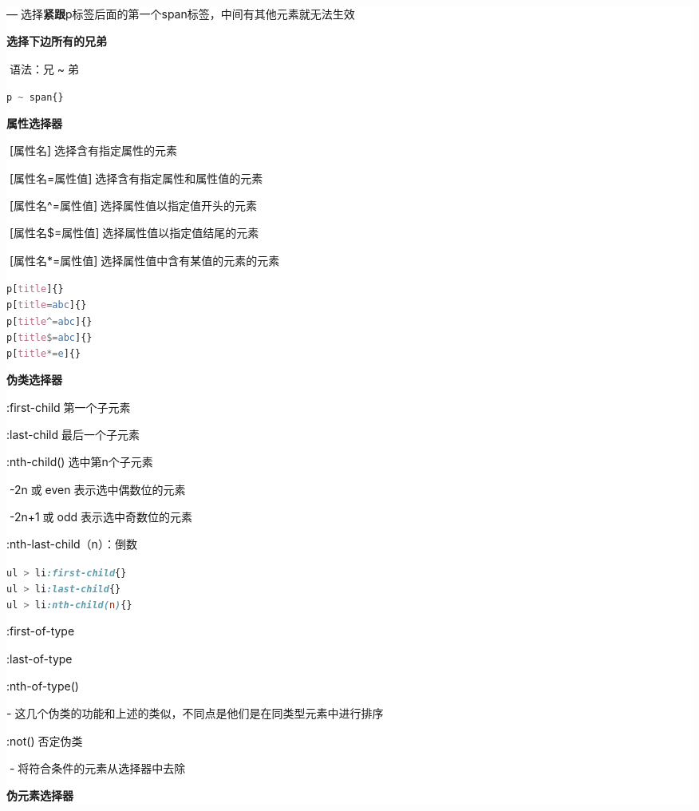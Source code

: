 —  选择**紧跟**p标签后面的第一个span标签，中间有其他元素就无法生效

**选择下边所有的兄弟**

​        语法：兄 ~ 弟

```css
p ~ span{}
```

**属性选择器**

​	[属性名] 选择含有指定属性的元素

​    [属性名=属性值] 选择含有指定属性和属性值的元素

​    [属性名^=属性值] 选择属性值以指定值开头的元素

​    [属性名$=属性值] 选择属性值以指定值结尾的元素

​    [属性名*=属性值] 选择属性值中含有某值的元素的元素

```css
p[title]{}
p[title=abc]{}
p[title^=abc]{}
p[title$=abc]{}
p[title*=e]{}
```

**伪类选择器**

:first-child 第一个子元素

:last-child 最后一个子元素

:nth-child() 选中第n个子元素

​	-2n 或 even 表示选中偶数位的元素

​    -2n+1 或 odd 表示选中奇数位的元素

:nth-last-child（n）：倒数

```css
ul > li:first-child{} 
ul > li:last-child{}
ul > li:nth-child(n){}
```

:first-of-type

:last-of-type

:nth-of-type()

   \- 这几个伪类的功能和上述的类似，不同点是他们是在同类型元素中进行排序

:not() 否定伪类

​        \- 将符合条件的元素从选择器中去除

**伪元素选择器**
